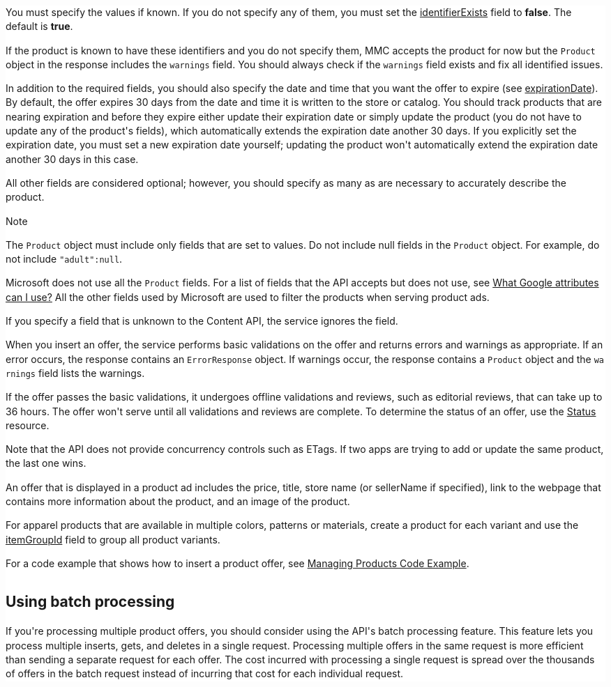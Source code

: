 You must specify the values if known. If you do not specify any of them, you must set the [identifierExists](~/shopping-content/products-resource.md) field to **false**. The default is **true**.

If the product is known to have these identifiers and you do not specify them, MMC accepts the product for now but the `Product` object in the response includes the `warnings` field. You should always check if the `warnings` field exists and fix all identified issues.

In addition to the required fields, you should also specify the date and time that you want the offer to expire (see [expirationDate](../shopping-content/products-resource.md#expirationdate)). By default, the offer expires 30 days from the date and time it is written to the store or catalog. You should track products that are nearing expiration and before they expire either update their expiration date or simply update the product (you do not have to update any of the product's fields), which automatically extends the expiration date another 30 days. If you explicitly set the expiration date, you must set a new expiration date yourself; updating the product won't automatically extend the expiration date another 30 days in this case. 

All other fields are considered optional; however, you should specify as many as are necessary to accurately describe the product. 

> [!NOTE]
> The `Product` object must include only fields that are set to values. Do not include null fields in the `Product` object. For example, do not include `"adult":null`.

Microsoft does not use all the `Product` fields. For a list of fields that the API accepts but does not use, see [What Google attributes can I use?](https://help.ads.microsoft.com/#apex/3/en/51111/1-500) All the other fields used by Microsoft are used to filter the products when serving product ads. 

If you specify a field that is unknown to the Content API, the service ignores the field.  

When you insert an offer, the service performs basic validations on the offer and returns errors and warnings as appropriate. If an error occurs, the response contains an `ErrorResponse` object. If warnings occur, the response contains a `Product` object and the `warnings` field lists the warnings. 

If the offer passes the basic validations, it undergoes offline validations and reviews, such as editorial reviews, that can take up to 36 hours. The offer won't serve until all validations and reviews are complete. To determine the status of an offer, use the [Status](../shopping-content/status-resource.md) resource.

Note that the API does not provide concurrency controls such as ETags. If two apps are trying to add or update the same product, the last one wins.   

An offer that is displayed in a product ad includes the price, title, store name (or sellerName if specified), link to the webpage that contains more information about the product, and an image of the product. 

For apparel products that are available in multiple colors, patterns or materials, create a product for each variant and use the [itemGroupId](../shopping-content/products-resource.md#itemgroupid) field to group all product variants.

For a code example that shows how to insert a product offer, see [Managing Products Code Example](../shopping-content/code-example-manage-products.md).


## <a name="batch"></a> Using batch processing

If you're processing multiple product offers, you should consider using the API's batch processing feature. This feature lets you process multiple inserts, gets, and deletes in a single request. Processing multiple offers in the same request is more efficient than sending a separate request for each offer. The cost incurred  with processing a single request is spread over the thousands of offers in the batch request instead of incurring that cost for each individual request.
